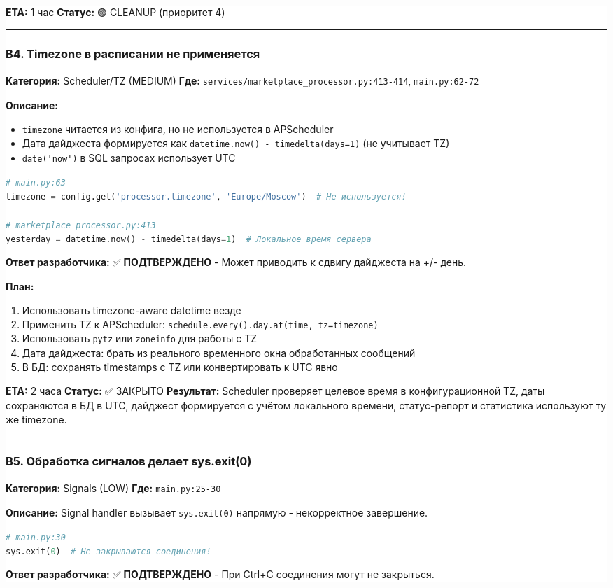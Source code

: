 **ETA:** 1 час
**Статус:** 🟢 CLEANUP (приоритет 4)

---

### B4. Timezone в расписании не применяется

**Категория:** Scheduler/TZ (MEDIUM)
**Где:** `services/marketplace_processor.py:413-414`, `main.py:62-72`

**Описание:**
- `timezone` читается из конфига, но не используется в APScheduler
- Дата дайджеста формируется как `datetime.now() - timedelta(days=1)` (не учитывает TZ)
- `date('now')` в SQL запросах использует UTC

```python
# main.py:63
timezone = config.get('processor.timezone', 'Europe/Moscow')  # Не используется!

# marketplace_processor.py:413
yesterday = datetime.now() - timedelta(days=1)  # Локальное время сервера
```

**Ответ разработчика:**
✅ **ПОДТВЕРЖДЕНО** - Может приводить к сдвигу дайджеста на +/- день.

**План:**
1. Использовать timezone-aware datetime везде
2. Применить TZ к APScheduler: `schedule.every().day.at(time, tz=timezone)`
3. Использовать `pytz` или `zoneinfo` для работы с TZ
4. Дата дайджеста: брать из реального временного окна обработанных сообщений
5. В БД: сохранять timestamps с TZ или конвертировать к UTC явно

**ETA:** 2 часа
**Статус:** ✅ ЗАКРЫТО
**Результат:** Scheduler проверяет целевое время в конфигурационной TZ, даты сохраняются в БД в UTC, дайджест формируется с учётом локального времени, статус-репорт и статистика используют ту же timezone.

---

### B5. Обработка сигналов делает sys.exit(0)

**Категория:** Signals (LOW)
**Где:** `main.py:25-30`

**Описание:**
Signal handler вызывает `sys.exit(0)` напрямую - некорректное завершение.

```python
# main.py:30
sys.exit(0)  # Не закрываются соединения!
```

**Ответ разработчика:**
✅ **ПОДТВЕРЖДЕНО** - При Ctrl+C соединения могут не закрыться.
